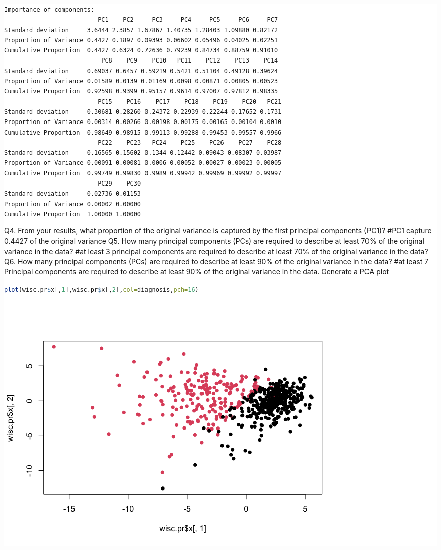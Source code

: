     Importance of components:
                              PC1    PC2     PC3     PC4     PC5     PC6     PC7
    Standard deviation     3.6444 2.3857 1.67867 1.40735 1.28403 1.09880 0.82172
    Proportion of Variance 0.4427 0.1897 0.09393 0.06602 0.05496 0.04025 0.02251
    Cumulative Proportion  0.4427 0.6324 0.72636 0.79239 0.84734 0.88759 0.91010
                               PC8    PC9    PC10   PC11    PC12    PC13    PC14
    Standard deviation     0.69037 0.6457 0.59219 0.5421 0.51104 0.49128 0.39624
    Proportion of Variance 0.01589 0.0139 0.01169 0.0098 0.00871 0.00805 0.00523
    Cumulative Proportion  0.92598 0.9399 0.95157 0.9614 0.97007 0.97812 0.98335
                              PC15    PC16    PC17    PC18    PC19    PC20   PC21
    Standard deviation     0.30681 0.28260 0.24372 0.22939 0.22244 0.17652 0.1731
    Proportion of Variance 0.00314 0.00266 0.00198 0.00175 0.00165 0.00104 0.0010
    Cumulative Proportion  0.98649 0.98915 0.99113 0.99288 0.99453 0.99557 0.9966
                              PC22    PC23   PC24    PC25    PC26    PC27    PC28
    Standard deviation     0.16565 0.15602 0.1344 0.12442 0.09043 0.08307 0.03987
    Proportion of Variance 0.00091 0.00081 0.0006 0.00052 0.00027 0.00023 0.00005
    Cumulative Proportion  0.99749 0.99830 0.9989 0.99942 0.99969 0.99992 0.99997
                              PC29    PC30
    Standard deviation     0.02736 0.01153
    Proportion of Variance 0.00002 0.00000
    Cumulative Proportion  1.00000 1.00000

Q4. From your results, what proportion of the original variance is
captured by the first principal components (PC1)? \#PC1 capture 0.4427
of the original variance Q5. How many principal components (PCs) are
required to describe at least 70% of the original variance in the data?
\#at least 3 principal components are required to describe at least 70%
of the original variance in the data? Q6. How many principal components
(PCs) are required to describe at least 90% of the original variance in
the data? \#at least 7 Principal components are required to describe at
least 90% of the original variance in the data. Generate a PCA plot

``` r
plot(wisc.pr$x[,1],wisc.pr$x[,2],col=diagnosis,pch=16)
```

![](class-9miniproject_files/figure-commonmark/unnamed-chunk-10-1.png)

